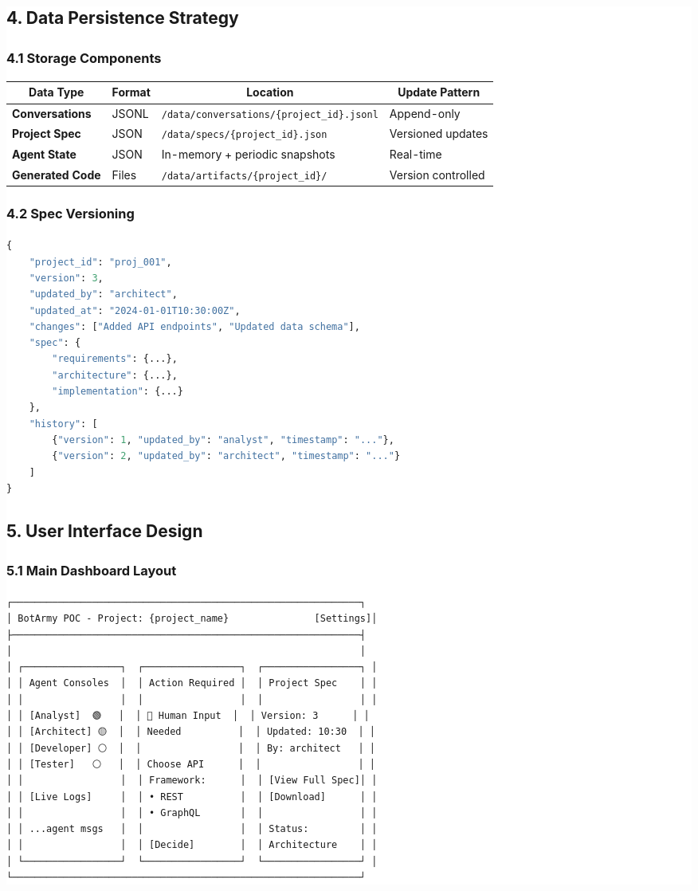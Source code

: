 ## 4. Data Persistence Strategy

### 4.1 Storage Components

| Data Type | Format | Location | Update Pattern |
|-----------|--------|----------|----------------|
| **Conversations** | JSONL | `/data/conversations/{project_id}.jsonl` | Append-only |
| **Project Spec** | JSON | `/data/specs/{project_id}.json` | Versioned updates |
| **Agent State** | JSON | In-memory + periodic snapshots | Real-time |
| **Generated Code** | Files | `/data/artifacts/{project_id}/` | Version controlled |

### 4.2 Spec Versioning

```python
{
    "project_id": "proj_001",
    "version": 3,
    "updated_by": "architect",
    "updated_at": "2024-01-01T10:30:00Z",
    "changes": ["Added API endpoints", "Updated data schema"],
    "spec": {
        "requirements": {...},
        "architecture": {...},
        "implementation": {...}
    },
    "history": [
        {"version": 1, "updated_by": "analyst", "timestamp": "..."},
        {"version": 2, "updated_by": "architect", "timestamp": "..."}
    ]
}
```

## 5. User Interface Design

### 5.1 Main Dashboard Layout

```
┌─────────────────────────────────────────────────────────────┐
│ BotArmy POC - Project: {project_name}               [Settings]│
├─────────────────────────────────────────────────────────────┤
│                                                             │
│ ┌─────────────────┐  ┌─────────────────┐  ┌─────────────────┐ │
│ │ Agent Consoles  │  │ Action Required │  │ Project Spec    │ │
│ │                 │  │                 │  │                 │ │
│ │ [Analyst]  🟢   │  │ 🔴 Human Input  │  │ Version: 3      │ │
│ │ [Architect] 🟡  │  │ Needed          │  │ Updated: 10:30  │ │
│ │ [Developer] ⚪  │  │                 │  │ By: architect   │ │
│ │ [Tester]   ⚪   │  │ Choose API      │  │                 │ │
│ │                 │  │ Framework:      │  │ [View Full Spec]│ │
│ │ [Live Logs]     │  │ • REST          │  │ [Download]      │ │
│ │                 │  │ • GraphQL       │  │                 │ │
│ │ ...agent msgs   │  │                 │  │ Status:         │ │
│ │                 │  │ [Decide]        │  │ Architecture    │ │
│ └─────────────────┘  └─────────────────┘  └─────────────────┘ │
└─────────────────────────────────────────────────────────────┘
```
